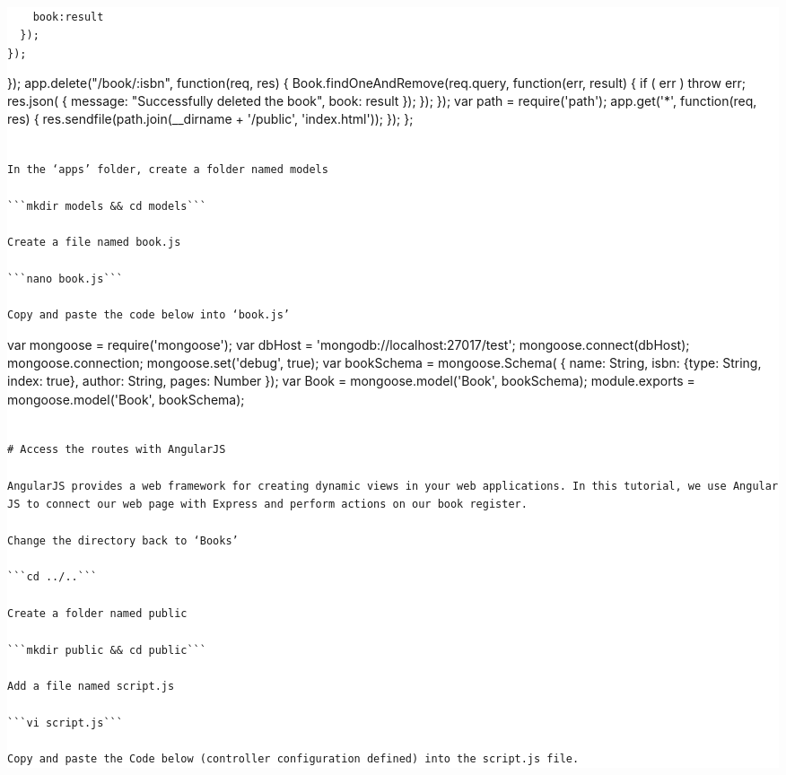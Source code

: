         book:result
      });
    });
  });
  app.delete("/book/:isbn", function(req, res) {
    Book.findOneAndRemove(req.query, function(err, result) {
      if ( err ) throw err;
      res.json( {
        message: "Successfully deleted the book",
        book: result
      });
    });
  });
  var path = require('path');
  app.get('*', function(req, res) {
    res.sendfile(path.join(__dirname + '/public', 'index.html'));
  });
};
```

In the ‘apps’ folder, create a folder named models

```mkdir models && cd models```

Create a file named book.js

```nano book.js```

Copy and paste the code below into ‘book.js’

```
var mongoose = require('mongoose');
var dbHost = 'mongodb://localhost:27017/test';
mongoose.connect(dbHost);
mongoose.connection;
mongoose.set('debug', true);
var bookSchema = mongoose.Schema( {
  name: String,
  isbn: {type: String, index: true},
  author: String,
  pages: Number
});
var Book = mongoose.model('Book', bookSchema);
module.exports = mongoose.model('Book', bookSchema);
```

# Access the routes with AngularJS

AngularJS provides a web framework for creating dynamic views in your web applications. In this tutorial, we use AngularJS to connect our web page with Express and perform actions on our book register.

Change the directory back to ‘Books’

```cd ../..```

Create a folder named public

```mkdir public && cd public```

Add a file named script.js

```vi script.js```

Copy and paste the Code below (controller configuration defined) into the script.js file.
```